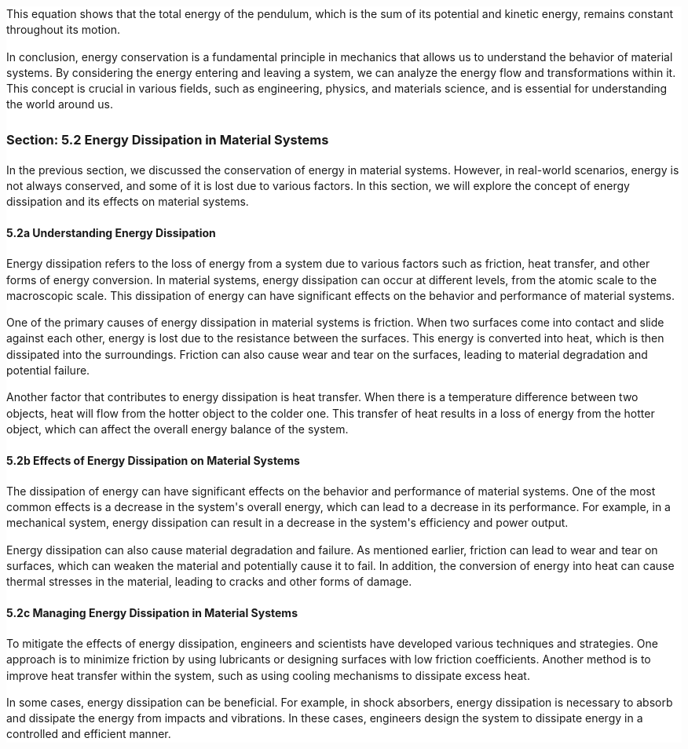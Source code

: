 This equation shows that the total energy of the pendulum, which is the sum of its potential and kinetic energy, remains constant throughout its motion.

In conclusion, energy conservation is a fundamental principle in mechanics that allows us to understand the behavior of material systems. By considering the energy entering and leaving a system, we can analyze the energy flow and transformations within it. This concept is crucial in various fields, such as engineering, physics, and materials science, and is essential for understanding the world around us.


### Section: 5.2 Energy Dissipation in Material Systems

In the previous section, we discussed the conservation of energy in material systems. However, in real-world scenarios, energy is not always conserved, and some of it is lost due to various factors. In this section, we will explore the concept of energy dissipation and its effects on material systems.

#### 5.2a Understanding Energy Dissipation

Energy dissipation refers to the loss of energy from a system due to various factors such as friction, heat transfer, and other forms of energy conversion. In material systems, energy dissipation can occur at different levels, from the atomic scale to the macroscopic scale. This dissipation of energy can have significant effects on the behavior and performance of material systems.

One of the primary causes of energy dissipation in material systems is friction. When two surfaces come into contact and slide against each other, energy is lost due to the resistance between the surfaces. This energy is converted into heat, which is then dissipated into the surroundings. Friction can also cause wear and tear on the surfaces, leading to material degradation and potential failure.

Another factor that contributes to energy dissipation is heat transfer. When there is a temperature difference between two objects, heat will flow from the hotter object to the colder one. This transfer of heat results in a loss of energy from the hotter object, which can affect the overall energy balance of the system.

#### 5.2b Effects of Energy Dissipation on Material Systems

The dissipation of energy can have significant effects on the behavior and performance of material systems. One of the most common effects is a decrease in the system's overall energy, which can lead to a decrease in its performance. For example, in a mechanical system, energy dissipation can result in a decrease in the system's efficiency and power output.

Energy dissipation can also cause material degradation and failure. As mentioned earlier, friction can lead to wear and tear on surfaces, which can weaken the material and potentially cause it to fail. In addition, the conversion of energy into heat can cause thermal stresses in the material, leading to cracks and other forms of damage.

#### 5.2c Managing Energy Dissipation in Material Systems

To mitigate the effects of energy dissipation, engineers and scientists have developed various techniques and strategies. One approach is to minimize friction by using lubricants or designing surfaces with low friction coefficients. Another method is to improve heat transfer within the system, such as using cooling mechanisms to dissipate excess heat.

In some cases, energy dissipation can be beneficial. For example, in shock absorbers, energy dissipation is necessary to absorb and dissipate the energy from impacts and vibrations. In these cases, engineers design the system to dissipate energy in a controlled and efficient manner.
